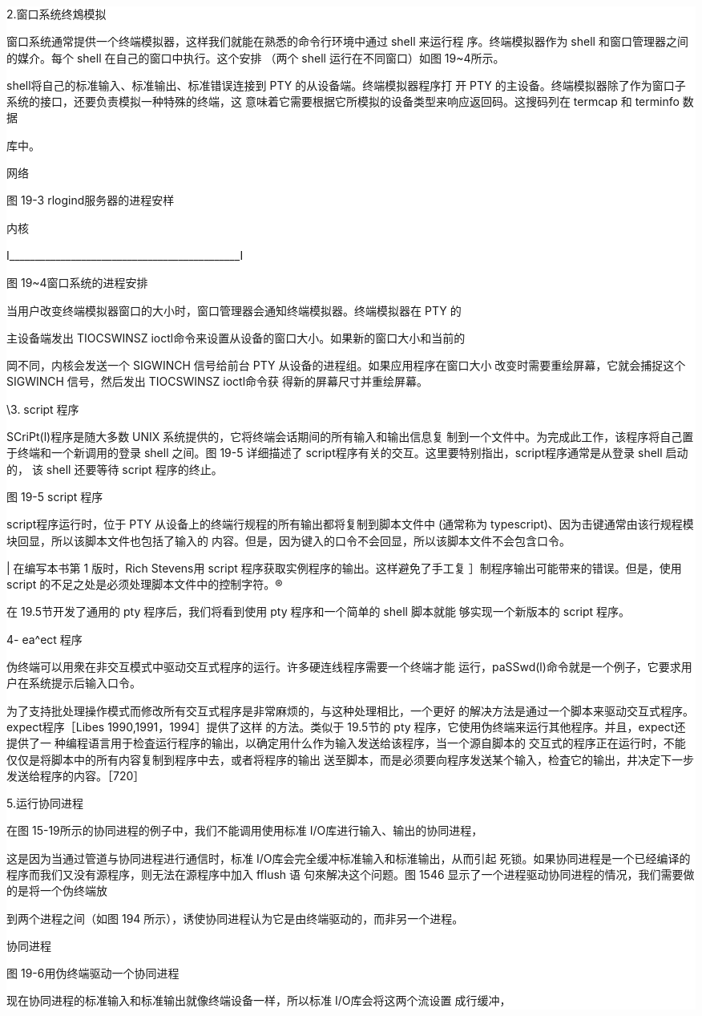 2.窗口系统终鴆模拟

窗口系统通常提供一个终端模拟器，这样我们就能在熟悉的命令行环境中通过 shell 来运行程 序。终端模拟器作为 shell 和窗口管理器之间的媒介。每个 shell 在自己的窗口中执行。这个安排 （两个 shell 运行在不同窗口）如图 19~4所示。

shell将自己的标准输入、标准输出、标准错误连接到 PTY 的从设备端。终端模拟器程序打 开 PTY 的主设备。终端模拟器除了作为窗口子系统的接口，还要负责模拟一种特殊的终端，这 意味着它需要根据它所模拟的设备类型来响应返回码。这搜码列在 termcap 和 terminfo 数据

库中。

网络

图 19-3 rlogind服务器的进程安样

内核

I_____________________________________________I

图 19~4窗口系统的进程安排

当用户改变终端模拟器窗口的大小时，窗口管理器会通知终端模拟器。终端模拟器在 PTY 的

主设备端发出 TIOCSWINSZ ioctl命令来设置从设备的窗口大小。如果新的窗口大小和当前的

岡不同，内核会发送一个 SIGWINCH 信号给前台 PTY 从设备的进程组。如果应用程序在窗口大小 改变时需要重绘屏幕，它就会捕捉这个 SIGWINCH 信号，然后发出 TIOCSWINSZ ioctl命令获 得新的屏幕尺寸并重绘屏幕。

\3. script 程序

SCriPt(l)程序是随大多数 UNIX 系统提供的，它将终端会话期间的所有输入和输出信息复 制到一个文件中。为完成此工作，该程序将自己置于终端和一个新调用的登录 shell 之间。图 19-5 详细描述了 script程序有关的交互。这里要特别指出，script程序通常是从登录 shell 启动的， 该 shell 还要等待 script 程序的终止。

图 19-5 script 程序

script程序运行时，位于 PTY 从设备上的终端行规程的所有输出都将复制到脚本文件中 (通常称为 typescript)、因为击键通常由该行规程模块回显，所以该脚本文件也包括了输入的 内容。但是，因为键入的口令不会回显，所以该脚本文件不会包含口令。

| 在编写本书第 1 版时，Rich Stevens用 script 程序获取实例程序的输出。这样避免了手工复 ］制程序输出可能带来的错误。但是，使用 script 的不足之处是必须处理脚本文件中的控制字符。®

在 19.5节开发了通用的 pty 程序后，我们将看到使用 pty 程序和一个简单的 shell 脚本就能 够实现一个新版本的 script 程序。

4- ea^ect 程序

伪终端可以用衆在非交互模式中驱动交互式程序的运行。许多硬连线程序需要一个终端才能 运行，paSSwd(l)命令就是一个例子，它要求用户在系统提示后输入口令。

为了支持批处理操作模式而修改所有交互式程序是非常麻烦的，与这种处理相比，一个更好 的解决方法是通过一个脚本来驱动交互式程序。expect程序［Libes 1990,1991，1994］提供了这样 的方法。类似于 19.5节的 pty 程序，它使用伪终端来运行其他程序。并且，expect还提供了一 种编程语言用于检査运行程序的输出，以确定用什么作为输入发送给该程序，当一个源自脚本的 交互式的程序正在运行时，不能仅仅是将脚本中的所有内容复制到程序中去，或者将程序的输出 送至脚本，而是必须要向程序发送某个输入，检査它的输出，井决定下一步发送给程序的内容。［720］

5.运行协同进程

在图 15-19所示的协同进程的例子中，我们不能调用使用标准 I/O库进行输入、输出的协同进程，

这是因为当通过管道与协同进程进行通信时，标准 I/O库会完全缓冲标准输入和标淮输出，从而引起 死锁。如果协同进程是一个已经编译的程序而我们又没有源程序，则无法在源程序中加入 fflush 语 句來解决这个问题。图 1546 显示了一个进程驱动协同进程的情况，我们需要做的是将一个伪终端放

到两个进程之间（如图 194 所示），诱使协同进程认为它是由终端驱动的，而非另一个进程。

协同进程

图 19-6用伪终端驱动一个协同进程

现在协同进程的标准输入和标准输出就像终端设备一样，所以标准 I/O库会将这两个流设置 成行缓冲，
